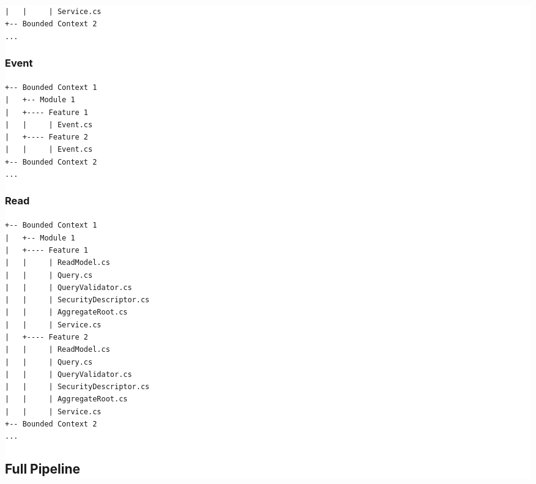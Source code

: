     |   |     | Service.cs
    +-- Bounded Context 2
    ...

### Event

    +-- Bounded Context 1
    |   +-- Module 1
    |   +---- Feature 1
    |   |     | Event.cs
    |   +---- Feature 2
    |   |     | Event.cs
    +-- Bounded Context 2
    ...

### Read

    +-- Bounded Context 1
    |   +-- Module 1
    |   +---- Feature 1
    |   |     | ReadModel.cs
    |   |     | Query.cs
    |   |     | QueryValidator.cs
    |   |     | SecurityDescriptor.cs
    |   |     | AggregateRoot.cs
    |   |     | Service.cs
    |   +---- Feature 2
    |   |     | ReadModel.cs
    |   |     | Query.cs
    |   |     | QueryValidator.cs
    |   |     | SecurityDescriptor.cs
    |   |     | AggregateRoot.cs
    |   |     | Service.cs
    +-- Bounded Context 2
    ...


## Full Pipeline
